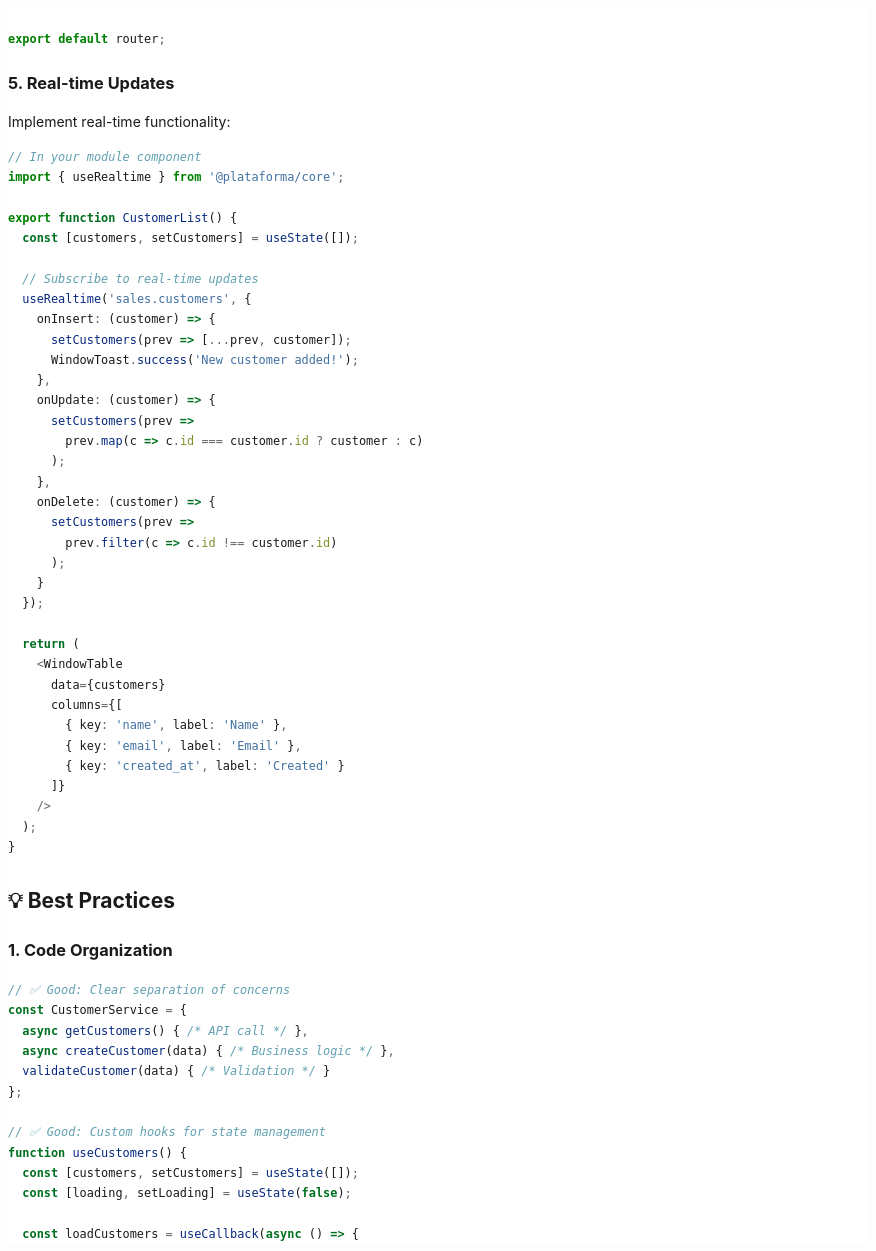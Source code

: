 ```typescript

export default router;
```

### 5. Real-time Updates

Implement real-time functionality:

```typescript
// In your module component
import { useRealtime } from '@plataforma/core';

export function CustomerList() {
  const [customers, setCustomers] = useState([]);
  
  // Subscribe to real-time updates
  useRealtime('sales.customers', {
    onInsert: (customer) => {
      setCustomers(prev => [...prev, customer]);
      WindowToast.success('New customer added!');
    },
    onUpdate: (customer) => {
      setCustomers(prev => 
        prev.map(c => c.id === customer.id ? customer : c)
      );
    },
    onDelete: (customer) => {
      setCustomers(prev => 
        prev.filter(c => c.id !== customer.id)
      );
    }
  });

  return (
    <WindowTable
      data={customers}
      columns={[
        { key: 'name', label: 'Name' },
        { key: 'email', label: 'Email' },
        { key: 'created_at', label: 'Created' }
      ]}
    />
  );
}
```

## 💡 Best Practices

### 1. Code Organization

```typescript
// ✅ Good: Clear separation of concerns
const CustomerService = {
  async getCustomers() { /* API call */ },
  async createCustomer(data) { /* Business logic */ },
  validateCustomer(data) { /* Validation */ }
};

// ✅ Good: Custom hooks for state management
function useCustomers() {
  const [customers, setCustomers] = useState([]);
  const [loading, setLoading] = useState(false);
  
  const loadCustomers = useCallback(async () => {
```